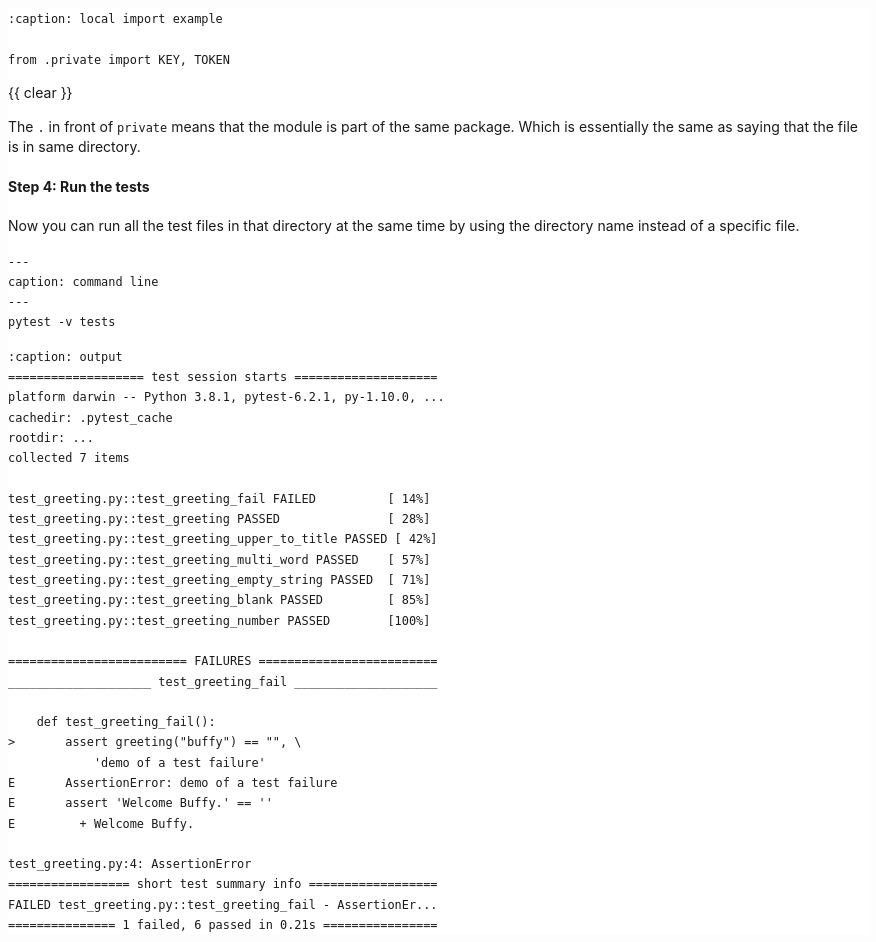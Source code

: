 ```{centered} AFTER
```

```{code-block} python
:caption: local import example

from .private import KEY, TOKEN
```

</div></div>

{{ clear }}

The `.` in front of `private` means that the module is part of the same
package. Which is essentially the same as saying that the file is in same
directory.

#### Step 4: Run the tests


Now you can run all the test files in that directory at the same time by
using the directory name instead of a specific file.

<div class="row"><div class="col-4">

```{code-block} bash
---
caption: command line
---
pytest -v tests
```

</div><div class="col-8">

```{code-block} pytest
:caption: output
=================== test session starts ====================
platform darwin -- Python 3.8.1, pytest-6.2.1, py-1.10.0, ...
cachedir: .pytest_cache
rootdir: ...
collected 7 items                                          

test_greeting.py::test_greeting_fail FAILED          [ 14%]
test_greeting.py::test_greeting PASSED               [ 28%]
test_greeting.py::test_greeting_upper_to_title PASSED [ 42%]
test_greeting.py::test_greeting_multi_word PASSED    [ 57%]
test_greeting.py::test_greeting_empty_string PASSED  [ 71%]
test_greeting.py::test_greeting_blank PASSED         [ 85%]
test_greeting.py::test_greeting_number PASSED        [100%]

========================= FAILURES =========================
____________________ test_greeting_fail ____________________

    def test_greeting_fail():
>       assert greeting("buffy") == "", \
            'demo of a test failure'
E       AssertionError: demo of a test failure
E       assert 'Welcome Buffy.' == ''
E         + Welcome Buffy.

test_greeting.py:4: AssertionError
================= short test summary info ==================
FAILED test_greeting.py::test_greeting_fail - AssertionEr...
=============== 1 failed, 6 passed in 0.21s ================

```
